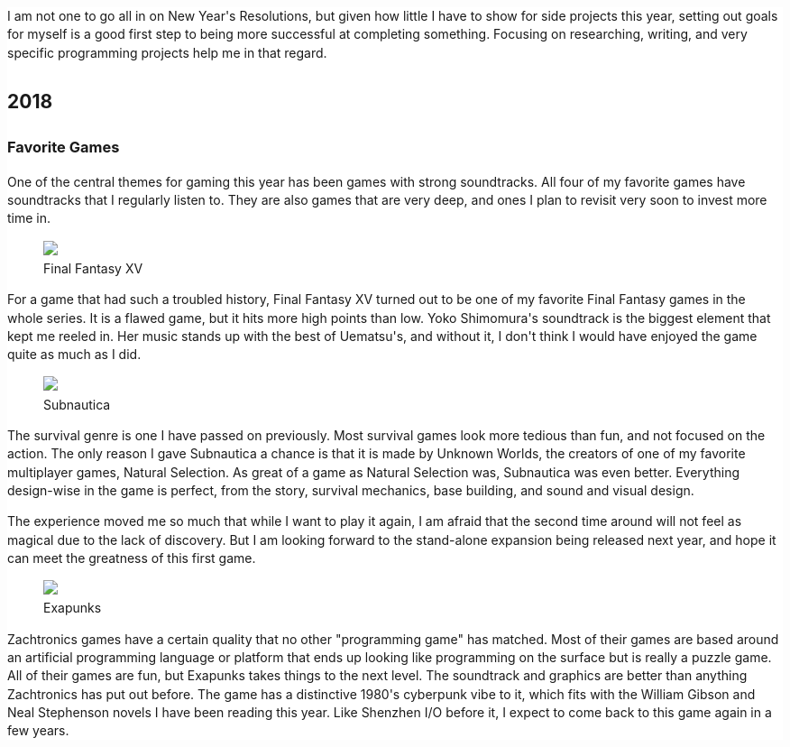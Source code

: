 I am not one to go all in on New Year's Resolutions, but given how little I have to show for side projects this year, setting out goals for myself is a good first step to being more successful at completing something. Focusing on researching, writing, and very specific programming projects help me in that regard.

## 2018

### Favorite Games

One of the central themes for gaming this year has been games with strong soundtracks. All four of my favorite games have soundtracks that I regularly listen to. They are also games that are very deep, and ones I plan to revisit very soon to invest more time in.

<figure>
    <img src='/images/years-in-review_final-fantasy-xv.jpg'>
    <figcaption>Final Fantasy XV</figcaption> 
</figure>

For a game that had such a troubled history, Final Fantasy XV turned out to be one of my favorite Final Fantasy games in the whole series. It is a flawed game, but it hits more high points than low. Yoko Shimomura's soundtrack is the biggest element that kept me reeled in. Her music stands up with the best of Uematsu's, and without it, I don't think I would have enjoyed the game quite as much as I did.

<figure>
    <img src='/images/years-in-review_subnautica.jpg'>
    <figcaption>Subnautica</figcaption> 
</figure>

The survival genre is one I have passed on previously. Most survival games look more tedious than fun, and not focused on the action. The only reason I gave Subnautica a chance is that it is made by Unknown Worlds, the creators of one of my favorite multiplayer games, Natural Selection. As great of a game as Natural Selection was, Subnautica was even better. Everything design-wise in the game is perfect, from the story, survival mechanics, base building, and sound and visual design.

The experience moved me so much that while I want to play it again, I am afraid that the second time around will not feel as magical due to the lack of discovery. But I am looking forward to the stand-alone expansion being released next year, and hope it can meet the greatness of this first game.

<figure>
    <img src='/images/years-in-review_exapunks.jpg'>
    <figcaption>Exapunks</figcaption> 
</figure>

Zachtronics games have a certain quality that no other "programming game" has matched. Most of their games are based around an artificial programming language or platform that ends up looking like programming on the surface but is really a puzzle game. All of their games are fun, but Exapunks takes things to the next level. The soundtrack and graphics are better than anything Zachtronics has put out before. The game has a distinctive 1980's cyberpunk vibe to it, which fits with the William Gibson and Neal Stephenson novels I have been reading this year. Like Shenzhen I/O before it, I expect to come back to this game again in a few years.
